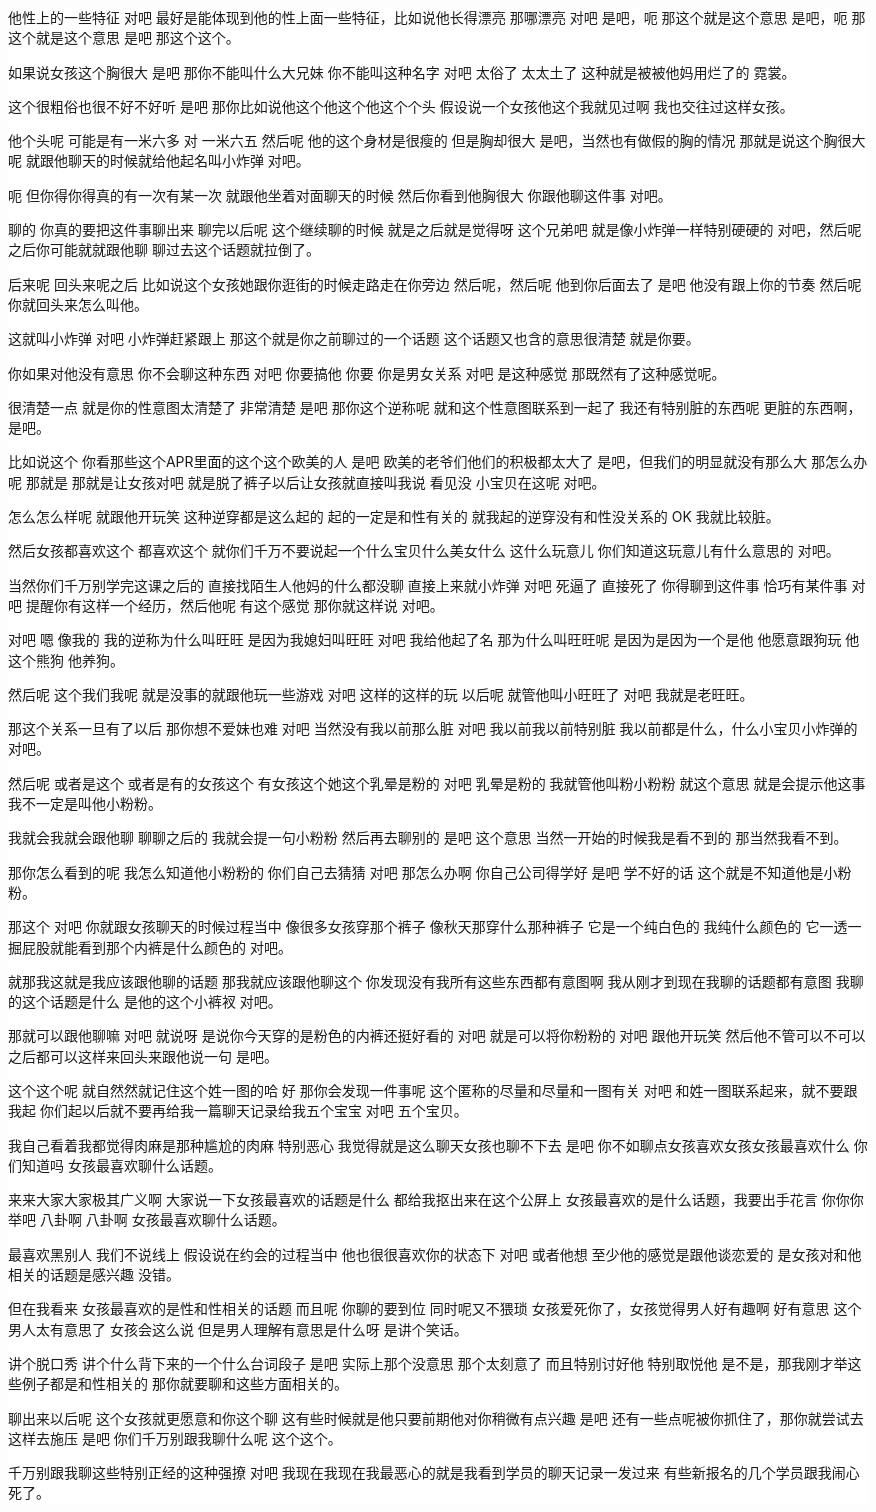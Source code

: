 他性上的一些特征 对吧 最好是能体现到他的性上面一些特征，比如说他长得漂亮 那哪漂亮 对吧 是吧，呃 那这个就是这个意思 是吧，呃 那这个就是这个意思 是吧 那这个这个。

如果说女孩这个胸很大 是吧 那你不能叫什么大兄妹 你不能叫这种名字 对吧 太俗了 太太土了 这种就是被被他妈用烂了的 霓裳。

这个很粗俗也很不好不好听 是吧 那你比如说他这个他这个他这个个头 假设说一个女孩他这个我就见过啊 我也交往过这样女孩。

他个头呢 可能是有一米六多 对 一米六五 然后呢 他的这个身材是很瘦的 但是胸却很大 是吧，当然也有做假的胸的情况 那就是说这个胸很大呢 就跟他聊天的时候就给他起名叫小炸弹 对吧。

呃 但你得你得真的有一次有某一次 就跟他坐着对面聊天的时候 然后你看到他胸很大 你跟他聊这件事 对吧。

聊的 你真的要把这件事聊出来 聊完以后呢 这个继续聊的时候 就是之后就是觉得呀 这个兄弟吧 就是像小炸弹一样特别硬硬的 对吧，然后呢 之后你可能就就跟他聊 聊过去这个话题就拉倒了。

后来呢 回头来呢之后 比如说这个女孩她跟你逛街的时候走路走在你旁边 然后呢，然后呢 他到你后面去了 是吧 他没有跟上你的节奏 然后呢 你就回头来怎么叫他。

这就叫小炸弹 对吧 小炸弹赶紧跟上 那这个就是你之前聊过的一个话题 这个话题又也含的意思很清楚 就是你要。

你如果对他没有意思 你不会聊这种东西 对吧 你要搞他 你要 你是男女关系 对吧 是这种感觉 那既然有了这种感觉呢。

很清楚一点 就是你的性意图太清楚了 非常清楚 是吧 那你这个逆称呢 就和这个性意图联系到一起了 我还有特别脏的东西呢 更脏的东西啊，是吧。

比如说这个 你看那些这个APR里面的这个这个欧美的人 是吧 欧美的老爷们他们的积极都太大了 是吧，但我们的明显就没有那么大 那怎么办呢 那就是 那就是让女孩对吧 就是脱了裤子以后让女孩就直接叫我说 看见没 小宝贝在这呢 对吧。

怎么怎么样呢 就跟他开玩笑 这种逆穿都是这么起的 起的一定是和性有关的 就我起的逆穿没有和性没关系的 OK 我就比较脏。

然后女孩都喜欢这个 都喜欢这个 就你们千万不要说起一个什么宝贝什么美女什么 这什么玩意儿 你们知道这玩意儿有什么意思的 对吧。

当然你们千万别学完这课之后的 直接找陌生人他妈的什么都没聊 直接上来就小炸弹 对吧 死逼了 直接死了 你得聊到这件事 恰巧有某件事 对吧 提醒你有这样一个经历，然后他呢 有这个感觉 那你就这样说 对吧。

对吧 嗯 像我的 我的逆称为什么叫旺旺 是因为我媳妇叫旺旺 对吧 我给他起了名 那为什么叫旺旺呢 是因为是因为一个是他 他愿意跟狗玩 他这个熊狗 他养狗。

然后呢 这个我们我呢 就是没事的就跟他玩一些游戏 对吧 这样的这样的玩 以后呢 就管他叫小旺旺了 对吧 我就是老旺旺。

那这个关系一旦有了以后 那你想不爱妹也难 对吧 当然没有我以前那么脏 对吧 我以前我以前特别脏 我以前都是什么，什么小宝贝小炸弹的 对吧。

然后呢 或者是这个 或者是有的女孩这个 有女孩这个她这个乳晕是粉的 对吧 乳晕是粉的 我就管他叫粉小粉粉 就这个意思 就是会提示他这事 我不一定是叫他小粉粉。

我就会我就会跟他聊 聊聊之后的 我就会提一句小粉粉 然后再去聊别的 是吧 这个意思 当然一开始的时候我是看不到的 那当然我看不到。

那你怎么看到的呢 我怎么知道他小粉粉的 你们自己去猜猜 对吧 那怎么办啊 你自己公司得学好 是吧 学不好的话 这个就是不知道他是小粉粉。

那这个 对吧 你就跟女孩聊天的时候过程当中 像很多女孩穿那个裤子 像秋天那穿什么那种裤子 它是一个纯白色的 我纯什么颜色的 它一透一掘屁股就能看到那个内裤是什么颜色的 对吧。

就那我这就是我应该跟他聊的话题 那我就应该跟他聊这个 你发现没有我所有这些东西都有意图啊 我从刚才到现在我聊的话题都有意图 我聊的这个话题是什么 是他的这个小裤衩 对吧。

那就可以跟他聊嘛 对吧 就说呀 是说你今天穿的是粉色的内裤还挺好看的 对吧 就是可以将你粉粉的 对吧 跟他开玩笑 然后他不管可以不可以之后都可以这样来回头来跟他说一句 是吧。

这个这个呢 就自然然就记住这个姓一图的哈 好 那你会发现一件事呢 这个匿称的尽量和尽量和一图有关 对吧 和姓一图联系起来，就不要跟我起 你们起以后就不要再给我一篇聊天记录给我五个宝宝 对吧 五个宝贝。

我自己看着我都觉得肉麻是那种尴尬的肉麻 特别恶心 我觉得就是这么聊天女孩也聊不下去 是吧 你不如聊点女孩喜欢女孩女孩最喜欢什么 你们知道吗 女孩最喜欢聊什么话题。

来来大家大家极其广义啊 大家说一下女孩最喜欢的话题是什么 都给我抠出来在这个公屏上 女孩最喜欢的是什么话题，我要出手花言 你你你举吧 八卦啊 八卦啊 女孩最喜欢聊什么话题。

最喜欢黑别人 我们不说线上 假设说在约会的过程当中 他也很很喜欢你的状态下 对吧 或者他想 至少他的感觉是跟他谈恋爱的 是女孩对和他相关的话题是感兴趣 没错。

但在我看来 女孩最喜欢的是性和性相关的话题 而且呢 你聊的要到位 同时呢又不猥琐 女孩爱死你了，女孩觉得男人好有趣啊 好有意思 这个男人太有意思了 女孩会这么说 但是男人理解有意思是什么呀 是讲个笑话。

讲个脱口秀 讲个什么背下来的一个什么台词段子 是吧 实际上那个没意思 那个太刻意了 而且特别讨好他 特别取悦他 是不是，那我刚才举这些例子都是和性相关的 那你就要聊和这些方面相关的。

聊出来以后呢 这个女孩就更愿意和你这个聊 这有些时候就是他只要前期他对你稍微有点兴趣 是吧 还有一些点呢被你抓住了，那你就尝试去这样去施压 是吧 你们千万别跟我聊什么呢 这个这个。

千万别跟我聊这些特别正经的这种强撩 对吧 我现在我现在我最恶心的就是我看到学员的聊天记录一发过来 有些新报名的几个学员跟我闹心死了。
